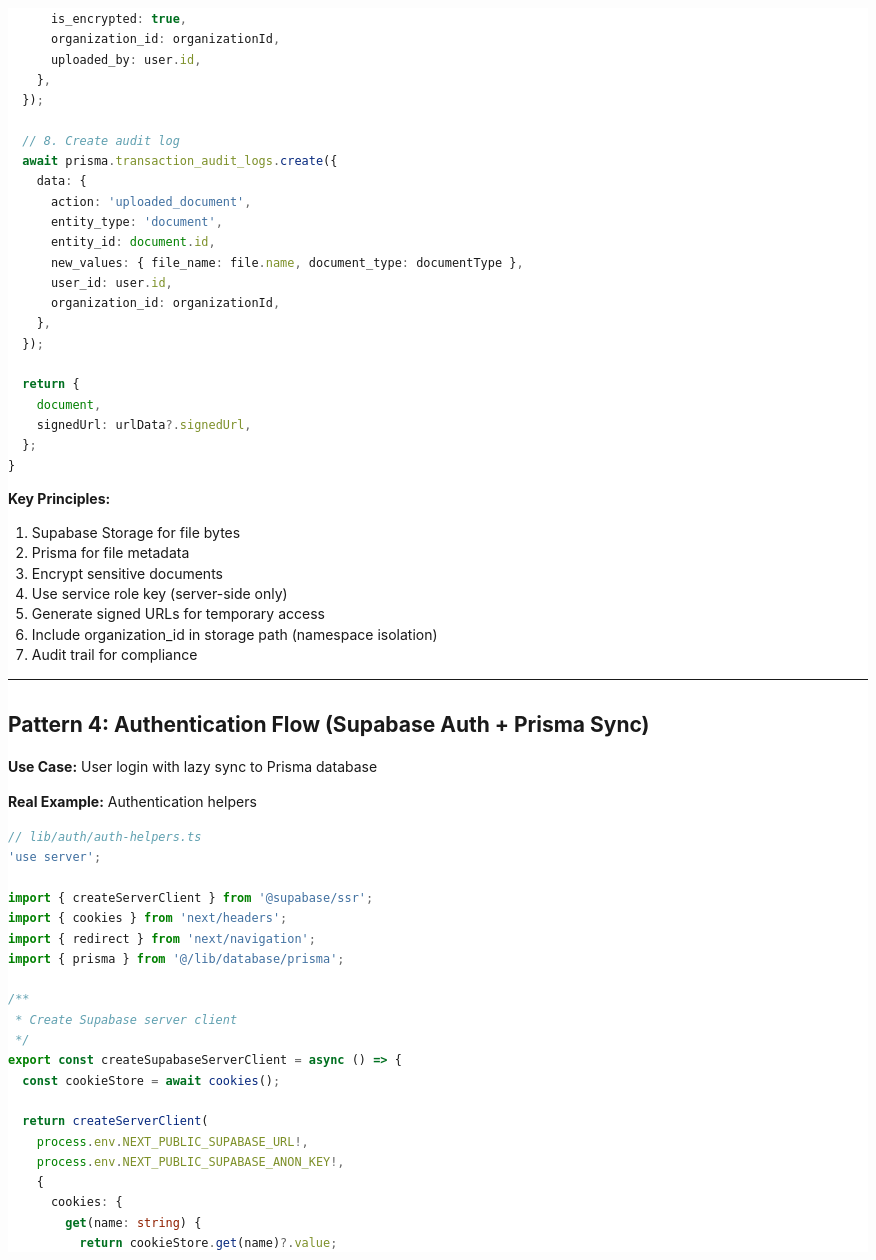 ```typescript
      is_encrypted: true,
      organization_id: organizationId,
      uploaded_by: user.id,
    },
  });

  // 8. Create audit log
  await prisma.transaction_audit_logs.create({
    data: {
      action: 'uploaded_document',
      entity_type: 'document',
      entity_id: document.id,
      new_values: { file_name: file.name, document_type: documentType },
      user_id: user.id,
      organization_id: organizationId,
    },
  });

  return {
    document,
    signedUrl: urlData?.signedUrl,
  };
}
```

**Key Principles:**
1. Supabase Storage for file bytes
2. Prisma for file metadata
3. Encrypt sensitive documents
4. Use service role key (server-side only)
5. Generate signed URLs for temporary access
6. Include organization_id in storage path (namespace isolation)
7. Audit trail for compliance

---

## Pattern 4: Authentication Flow (Supabase Auth + Prisma Sync)

**Use Case:** User login with lazy sync to Prisma database

**Real Example:** Authentication helpers

```typescript
// lib/auth/auth-helpers.ts
'use server';

import { createServerClient } from '@supabase/ssr';
import { cookies } from 'next/headers';
import { redirect } from 'next/navigation';
import { prisma } from '@/lib/database/prisma';

/**
 * Create Supabase server client
 */
export const createSupabaseServerClient = async () => {
  const cookieStore = await cookies();

  return createServerClient(
    process.env.NEXT_PUBLIC_SUPABASE_URL!,
    process.env.NEXT_PUBLIC_SUPABASE_ANON_KEY!,
    {
      cookies: {
        get(name: string) {
          return cookieStore.get(name)?.value;
```